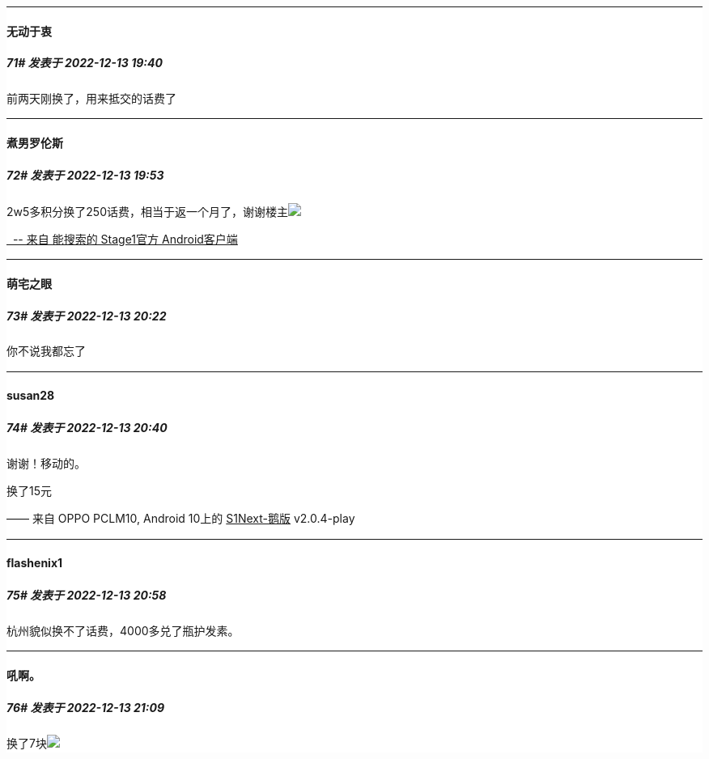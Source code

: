 *****

####  无动于衷  
##### 71#       发表于 2022-12-13 19:40

前两天刚换了，用来抵交的话费了



*****

####  煮男罗伦斯  
##### 72#       发表于 2022-12-13 19:53

2w5多积分换了250话费，相当于返一个月了，谢谢楼主<img src="https://static.saraba1st.com/image/smiley/face2017/034.png" referrerpolicy="no-referrer">

[  -- 来自 能搜索的 Stage1官方 Android客户端](https://www.coolapk.com/apk/140634)



*****

####  萌宅之眼  
##### 73#       发表于 2022-12-13 20:22

你不说我都忘了



*****

####  susan28  
##### 74#       发表于 2022-12-13 20:40

谢谢！移动的。

换了15元

—— 来自 OPPO PCLM10, Android 10上的 [S1Next-鹅版](https://github.com/ykrank/S1-Next/releases) v2.0.4-play



*****

####  flashenix1  
##### 75#       发表于 2022-12-13 20:58

杭州貌似换不了话费，4000多兑了瓶护发素。



*****

####  吼啊。  
##### 76#       发表于 2022-12-13 21:09

换了7块<img src="https://static.saraba1st.com/image/smiley/face2017/072.png" referrerpolicy="no-referrer">
